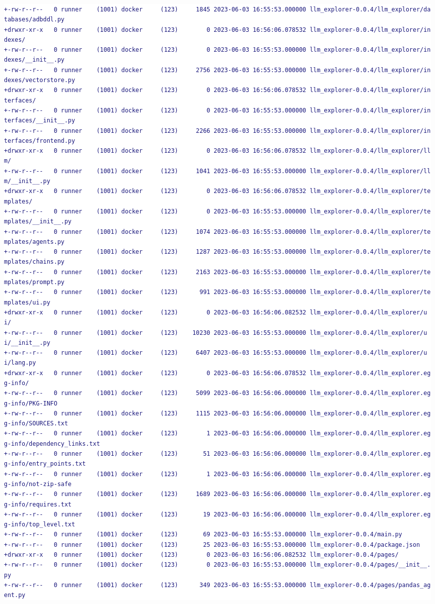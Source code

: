```diff
+-rw-r--r--   0 runner    (1001) docker     (123)     1845 2023-06-03 16:55:53.000000 llm_explorer-0.0.4/llm_explorer/databases/adbddl.py
+drwxr-xr-x   0 runner    (1001) docker     (123)        0 2023-06-03 16:56:06.078532 llm_explorer-0.0.4/llm_explorer/indexes/
+-rw-r--r--   0 runner    (1001) docker     (123)        0 2023-06-03 16:55:53.000000 llm_explorer-0.0.4/llm_explorer/indexes/__init__.py
+-rw-r--r--   0 runner    (1001) docker     (123)     2756 2023-06-03 16:55:53.000000 llm_explorer-0.0.4/llm_explorer/indexes/vectorstore.py
+drwxr-xr-x   0 runner    (1001) docker     (123)        0 2023-06-03 16:56:06.078532 llm_explorer-0.0.4/llm_explorer/interfaces/
+-rw-r--r--   0 runner    (1001) docker     (123)        0 2023-06-03 16:55:53.000000 llm_explorer-0.0.4/llm_explorer/interfaces/__init__.py
+-rw-r--r--   0 runner    (1001) docker     (123)     2266 2023-06-03 16:55:53.000000 llm_explorer-0.0.4/llm_explorer/interfaces/frontend.py
+drwxr-xr-x   0 runner    (1001) docker     (123)        0 2023-06-03 16:56:06.078532 llm_explorer-0.0.4/llm_explorer/llm/
+-rw-r--r--   0 runner    (1001) docker     (123)     1041 2023-06-03 16:55:53.000000 llm_explorer-0.0.4/llm_explorer/llm/__init__.py
+drwxr-xr-x   0 runner    (1001) docker     (123)        0 2023-06-03 16:56:06.078532 llm_explorer-0.0.4/llm_explorer/templates/
+-rw-r--r--   0 runner    (1001) docker     (123)        0 2023-06-03 16:55:53.000000 llm_explorer-0.0.4/llm_explorer/templates/__init__.py
+-rw-r--r--   0 runner    (1001) docker     (123)     1074 2023-06-03 16:55:53.000000 llm_explorer-0.0.4/llm_explorer/templates/agents.py
+-rw-r--r--   0 runner    (1001) docker     (123)     1287 2023-06-03 16:55:53.000000 llm_explorer-0.0.4/llm_explorer/templates/chains.py
+-rw-r--r--   0 runner    (1001) docker     (123)     2163 2023-06-03 16:55:53.000000 llm_explorer-0.0.4/llm_explorer/templates/prompt.py
+-rw-r--r--   0 runner    (1001) docker     (123)      991 2023-06-03 16:55:53.000000 llm_explorer-0.0.4/llm_explorer/templates/ui.py
+drwxr-xr-x   0 runner    (1001) docker     (123)        0 2023-06-03 16:56:06.082532 llm_explorer-0.0.4/llm_explorer/ui/
+-rw-r--r--   0 runner    (1001) docker     (123)    10230 2023-06-03 16:55:53.000000 llm_explorer-0.0.4/llm_explorer/ui/__init__.py
+-rw-r--r--   0 runner    (1001) docker     (123)     6407 2023-06-03 16:55:53.000000 llm_explorer-0.0.4/llm_explorer/ui/lang.py
+drwxr-xr-x   0 runner    (1001) docker     (123)        0 2023-06-03 16:56:06.078532 llm_explorer-0.0.4/llm_explorer.egg-info/
+-rw-r--r--   0 runner    (1001) docker     (123)     5099 2023-06-03 16:56:06.000000 llm_explorer-0.0.4/llm_explorer.egg-info/PKG-INFO
+-rw-r--r--   0 runner    (1001) docker     (123)     1115 2023-06-03 16:56:06.000000 llm_explorer-0.0.4/llm_explorer.egg-info/SOURCES.txt
+-rw-r--r--   0 runner    (1001) docker     (123)        1 2023-06-03 16:56:06.000000 llm_explorer-0.0.4/llm_explorer.egg-info/dependency_links.txt
+-rw-r--r--   0 runner    (1001) docker     (123)       51 2023-06-03 16:56:06.000000 llm_explorer-0.0.4/llm_explorer.egg-info/entry_points.txt
+-rw-r--r--   0 runner    (1001) docker     (123)        1 2023-06-03 16:56:06.000000 llm_explorer-0.0.4/llm_explorer.egg-info/not-zip-safe
+-rw-r--r--   0 runner    (1001) docker     (123)     1689 2023-06-03 16:56:06.000000 llm_explorer-0.0.4/llm_explorer.egg-info/requires.txt
+-rw-r--r--   0 runner    (1001) docker     (123)       19 2023-06-03 16:56:06.000000 llm_explorer-0.0.4/llm_explorer.egg-info/top_level.txt
+-rw-r--r--   0 runner    (1001) docker     (123)       69 2023-06-03 16:55:53.000000 llm_explorer-0.0.4/main.py
+-rw-r--r--   0 runner    (1001) docker     (123)       25 2023-06-03 16:55:53.000000 llm_explorer-0.0.4/package.json
+drwxr-xr-x   0 runner    (1001) docker     (123)        0 2023-06-03 16:56:06.082532 llm_explorer-0.0.4/pages/
+-rw-r--r--   0 runner    (1001) docker     (123)        0 2023-06-03 16:55:53.000000 llm_explorer-0.0.4/pages/__init__.py
+-rw-r--r--   0 runner    (1001) docker     (123)      349 2023-06-03 16:55:53.000000 llm_explorer-0.0.4/pages/pandas_agent.py
```
